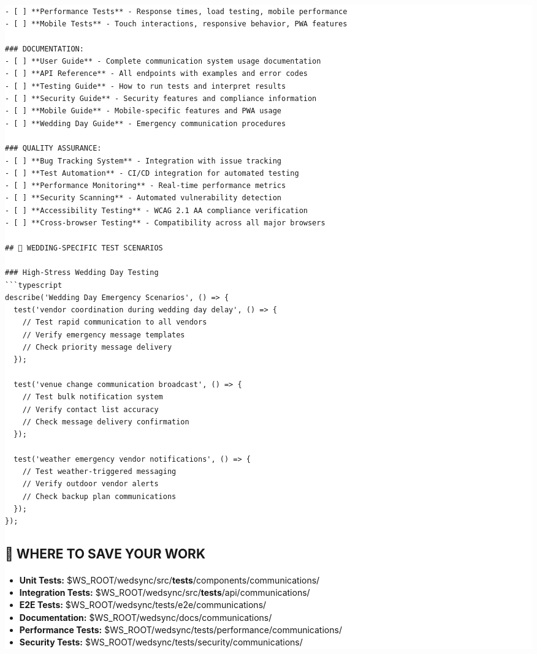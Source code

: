 ```
- [ ] **Performance Tests** - Response times, load testing, mobile performance
- [ ] **Mobile Tests** - Touch interactions, responsive behavior, PWA features

### DOCUMENTATION:
- [ ] **User Guide** - Complete communication system usage documentation
- [ ] **API Reference** - All endpoints with examples and error codes
- [ ] **Testing Guide** - How to run tests and interpret results
- [ ] **Security Guide** - Security features and compliance information
- [ ] **Mobile Guide** - Mobile-specific features and PWA usage
- [ ] **Wedding Day Guide** - Emergency communication procedures

### QUALITY ASSURANCE:
- [ ] **Bug Tracking System** - Integration with issue tracking
- [ ] **Test Automation** - CI/CD integration for automated testing
- [ ] **Performance Monitoring** - Real-time performance metrics
- [ ] **Security Scanning** - Automated vulnerability detection
- [ ] **Accessibility Testing** - WCAG 2.1 AA compliance verification
- [ ] **Cross-browser Testing** - Compatibility across all major browsers

## 🚨 WEDDING-SPECIFIC TEST SCENARIOS

### High-Stress Wedding Day Testing
```typescript
describe('Wedding Day Emergency Scenarios', () => {
  test('vendor coordination during wedding day delay', () => {
    // Test rapid communication to all vendors
    // Verify emergency message templates
    // Check priority message delivery
  });
  
  test('venue change communication broadcast', () => {
    // Test bulk notification system
    // Verify contact list accuracy
    // Check message delivery confirmation
  });
  
  test('weather emergency vendor notifications', () => {
    // Test weather-triggered messaging
    // Verify outdoor vendor alerts
    // Check backup plan communications
  });
});
```

## 💾 WHERE TO SAVE YOUR WORK
- **Unit Tests:** $WS_ROOT/wedsync/src/__tests__/components/communications/
- **Integration Tests:** $WS_ROOT/wedsync/src/__tests__/api/communications/
- **E2E Tests:** $WS_ROOT/wedsync/tests/e2e/communications/
- **Documentation:** $WS_ROOT/wedsync/docs/communications/
- **Performance Tests:** $WS_ROOT/wedsync/tests/performance/communications/
- **Security Tests:** $WS_ROOT/wedsync/tests/security/communications/
